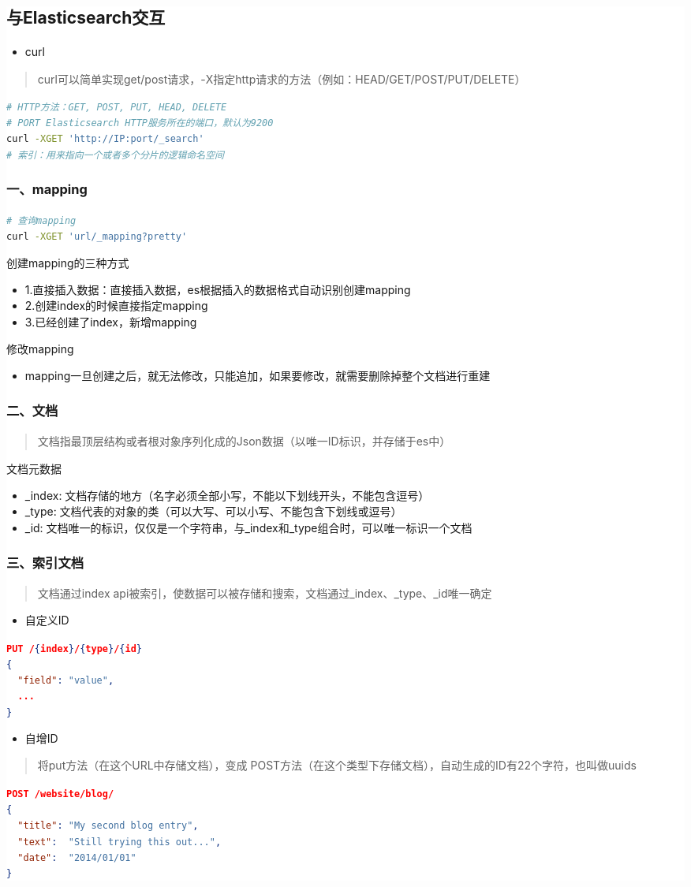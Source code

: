 

## 与Elasticsearch交互

- curl

> curl可以简单实现get/post请求，-X指定http请求的方法（例如：HEAD/GET/POST/PUT/DELETE）

```sh
# HTTP方法：GET, POST, PUT, HEAD, DELETE
# PORT Elasticsearch HTTP服务所在的端口，默认为9200
curl -XGET 'http://IP:port/_search'
# 索引：用来指向一个或者多个分片的逻辑命名空间
```

### 一、mapping
```sh
# 查询mapping
curl -XGET 'url/_mapping?pretty'
```

创建mapping的三种方式
- 1.直接插入数据：直接插入数据，es根据插入的数据格式自动识别创建mapping
- 2.创建index的时候直接指定mapping
- 3.已经创建了index，新增mapping

修改mapping
- mapping一旦创建之后，就无法修改，只能追加，如果要修改，就需要删除掉整个文档进行重建


### 二、文档
> 文档指最顶层结构或者根对象序列化成的Json数据（以唯一ID标识，并存储于es中）

文档元数据
- _index: 文档存储的地方（名字必须全部小写，不能以下划线开头，不能包含逗号）
- _type: 文档代表的对象的类（可以大写、可以小写、不能包含下划线或逗号）
- _id:  文档唯一的标识，仅仅是一个字符串，与_index和_type组合时，可以唯一标识一个文档

### 三、索引文档
> 文档通过index api被索引，使数据可以被存储和搜索，文档通过_index、_type、_id唯一确定

- 自定义ID
```json
PUT /{index}/{type}/{id}
{
  "field": "value",
  ... 
}
```

- 自增ID

> 将put方法（在这个URL中存储文档），变成 POST方法（在这个类型下存储文档），自动生成的ID有22个字符，也叫做uuids

```json
POST /website/blog/
{
  "title": "My second blog entry",
  "text":  "Still trying this out...",
  "date":  "2014/01/01"
}
```
